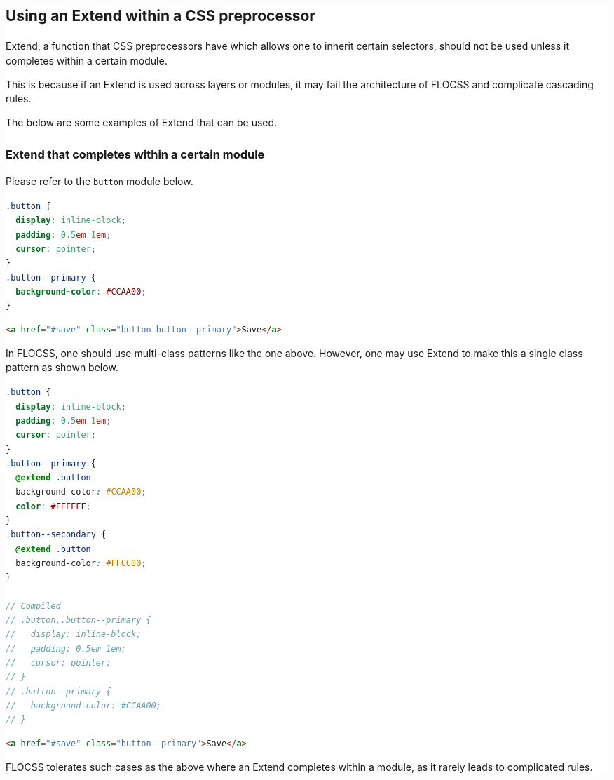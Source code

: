 ## Using an Extend within a CSS preprocessor
Extend, a function that CSS preprocessors have which allows one to inherit certain selectors, should not be used unless it completes within a certain module.

This is because if an Extend is used across layers or modules, it may fail the architecture of FLOCSS and complicate cascading rules.

The below are some examples of Extend that can be used.

### Extend that completes within a certain module

Please refer to the `button` module below.

```scss
.button {
  display: inline-block;
  padding: 0.5em 1em;
  cursor: pointer;
}
.button--primary {
  background-color: #CCAA00;
}
```

```html
<a href="#save" class="button button--primary">Save</a>
```

In FLOCSS, one should use multi-class patterns like the one above. However, one may use Extend to make this a single class pattern as shown below.

```scss
.button {
  display: inline-block;
  padding: 0.5em 1em;
  cursor: pointer;
}
.button--primary {
  @extend .button
  background-color: #CCAA00;
  color: #FFFFFF;
}
.button--secondary {
  @extend .button
  background-color: #FFCC00;
}

// Compiled
// .button,.button--primary {
//   display: inline-block;
//   padding: 0.5em 1em;
//   cursor: pointer;
// }
// .button--primary {
//   background-color: #CCAA00;
// }
```

```html
<a href="#save" class="button--primary">Save</a>
```

FLOCSS tolerates such cases as the above where an Extend completes within a module, as it rarely leads to complicated rules.
